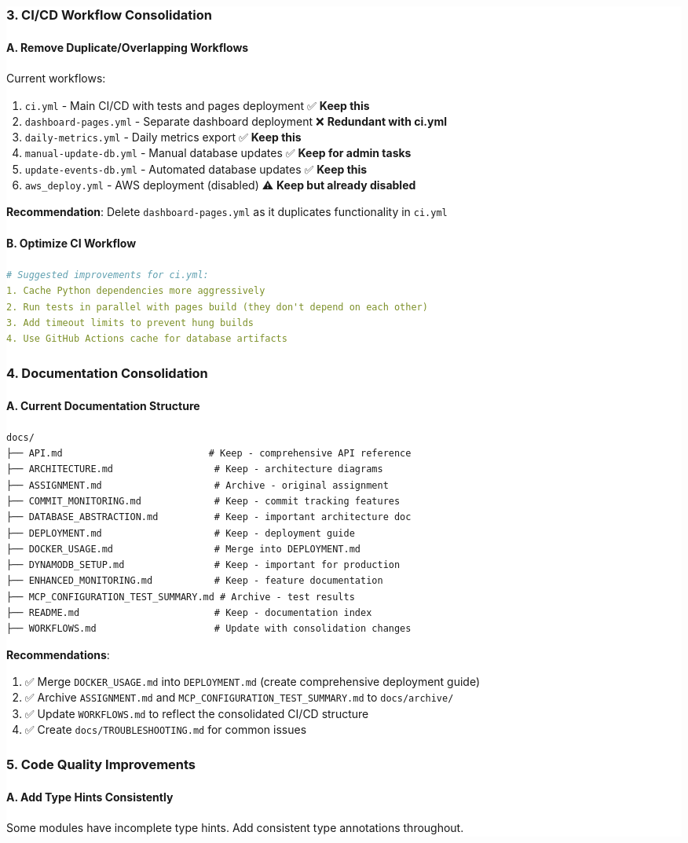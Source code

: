 ### 3. CI/CD Workflow Consolidation

#### A. Remove Duplicate/Overlapping Workflows
Current workflows:
1. `ci.yml` - Main CI/CD with tests and pages deployment ✅ **Keep this**
2. `dashboard-pages.yml` - Separate dashboard deployment ❌ **Redundant with ci.yml**
3. `daily-metrics.yml` - Daily metrics export ✅ **Keep this**
4. `manual-update-db.yml` - Manual database updates ✅ **Keep for admin tasks**
5. `update-events-db.yml` - Automated database updates ✅ **Keep this**
6. `aws_deploy.yml` - AWS deployment (disabled) ⚠️ **Keep but already disabled**

**Recommendation**: Delete `dashboard-pages.yml` as it duplicates functionality in `ci.yml`

#### B. Optimize CI Workflow
```yaml
# Suggested improvements for ci.yml:
1. Cache Python dependencies more aggressively
2. Run tests in parallel with pages build (they don't depend on each other)
3. Add timeout limits to prevent hung builds
4. Use GitHub Actions cache for database artifacts
```

### 4. Documentation Consolidation

#### A. Current Documentation Structure
```
docs/
├── API.md                          # Keep - comprehensive API reference
├── ARCHITECTURE.md                  # Keep - architecture diagrams
├── ASSIGNMENT.md                    # Archive - original assignment
├── COMMIT_MONITORING.md             # Keep - commit tracking features
├── DATABASE_ABSTRACTION.md          # Keep - important architecture doc
├── DEPLOYMENT.md                    # Keep - deployment guide
├── DOCKER_USAGE.md                  # Merge into DEPLOYMENT.md
├── DYNAMODB_SETUP.md                # Keep - important for production
├── ENHANCED_MONITORING.md           # Keep - feature documentation
├── MCP_CONFIGURATION_TEST_SUMMARY.md # Archive - test results
├── README.md                        # Keep - documentation index
├── WORKFLOWS.md                     # Update with consolidation changes
```

**Recommendations**:
1. ✅ Merge `DOCKER_USAGE.md` into `DEPLOYMENT.md` (create comprehensive deployment guide)
2. ✅ Archive `ASSIGNMENT.md` and `MCP_CONFIGURATION_TEST_SUMMARY.md` to `docs/archive/`
3. ✅ Update `WORKFLOWS.md` to reflect the consolidated CI/CD structure
4. ✅ Create `docs/TROUBLESHOOTING.md` for common issues

### 5. Code Quality Improvements

#### A. Add Type Hints Consistently
Some modules have incomplete type hints. Add consistent type annotations throughout.
